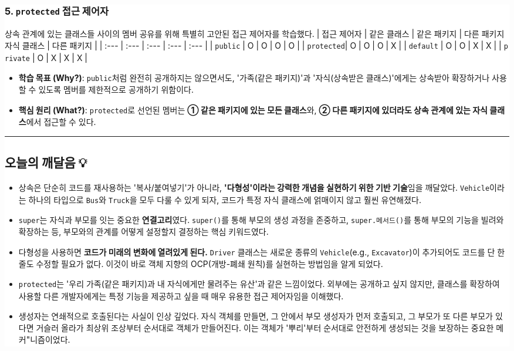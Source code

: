 
### 5. `protected` 접근 제어자

상속 관계에 있는 클래스들 사이의 멤버 공유를 위해 특별히 고안된 접근 제어자를 학습했다.
| 접근 제어자 | 같은 클래스 | 같은 패키지 | 다른 패키지 자식 클래스 | 다른 패키지 |
| :--- | :--- | :--- | :--- | :--- |
| `public` | O | O | O | O |
| `protected`| O | O | O | X |
| `default` | O | O | X | X |
| `private` | O | X | X | X |

* **학습 목표 (Why?)**:
  `public`처럼 완전히 공개하지는 않으면서도, '가족(같은 패키지)'과 '자식(상속받은 클래스)'에게는 상속받아 확장하거나 사용할 수 있도록 멤버를 제한적으로 공개하기 위함이다.

* **핵심 원리 (What?)**:
  `protected`로 선언된 멤버는 **① 같은 패키지에 있는 모든 클래스**와, **② 다른 패키지에 있더라도 상속 관계에 있는 자식 클래스**에서 접근할 수 있다.

---

## 오늘의 깨달음 💡

* 상속은 단순히 코드를 재사용하는 '복사/붙여넣기'가 아니라, **'다형성'이라는 강력한 개념을 실현하기 위한 기반 기술**임을 깨달았다. `Vehicle`이라는 하나의 타입으로 `Bus`와 `Truck`을 모두
  다룰 수 있게 되자, 코드가 특정 자식 클래스에 얽매이지 않고 훨씬 유연해졌다.

* `super`는 자식과 부모를 잇는 중요한 **연결고리**였다. `super()`를 통해 부모의 생성 과정을 존중하고, `super.메서드()`를 통해 부모의 기능을 빌려와 확장하는 등, 부모와의 관계를 어떻게
  설정할지 결정하는 핵심 키워드였다.

* 다형성을 사용하면 **코드가 미래의 변화에 열려있게 된다.** `Driver` 클래스는 새로운 종류의 `Vehicle`(e.g., `Excavator`)이 추가되어도 코드를 단 한 줄도 수정할 필요가 없다.
  이것이 바로 객체 지향의 OCP(개방-폐쇄 원칙)를 실현하는 방법임을 알게 되었다.

* `protected`는 '우리 가족(같은 패키지)과 내 자식에게만 물려주는 유산'과 같은 느낌이었다. 외부에는 공개하고 싶지 않지만, 클래스를 확장하여 사용할 다른 개발자에게는 특정 기능을 제공하고 싶을 때 매우
  유용한 접근 제어자임을 이해했다.

* 생성자는 연쇄적으로 호출된다는 사실이 인상 깊었다. 자식 객체를 만들면, 그 안에서 부모 생성자가 먼저 호출되고, 그 부모가 또 다른 부모가 있다면 거슬러 올라가 최상위 조상부터 순서대로 객체가 만들어진다. 이는
  객체가 '뿌리'부터 순서대로 안전하게 생성되는 것을 보장하는 중요한 메커"니즘이었다.